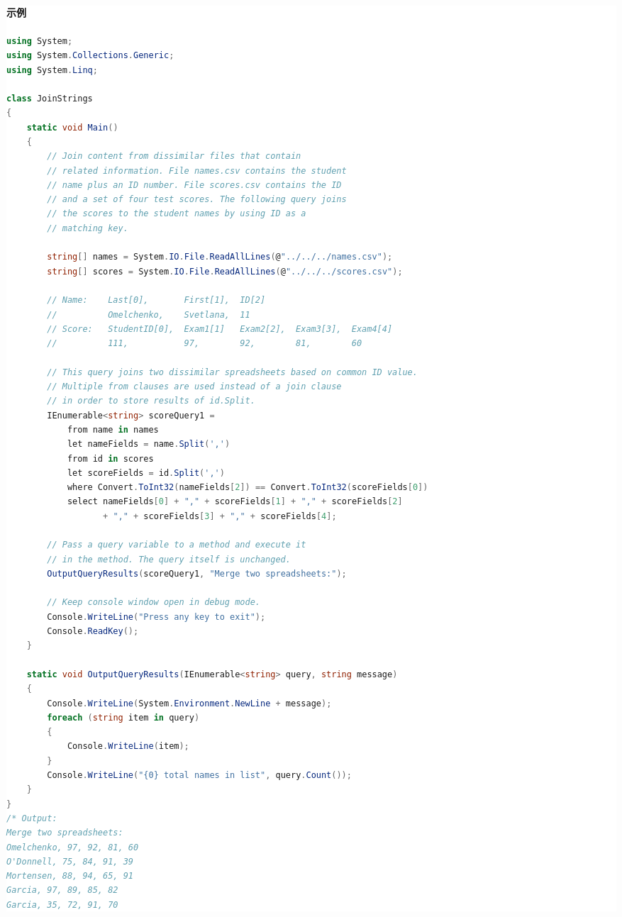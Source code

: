 #### 示例

```csharp
using System;
using System.Collections.Generic;
using System.Linq;

class JoinStrings  
{  
    static void Main()  
    {  
        // Join content from dissimilar files that contain  
        // related information. File names.csv contains the student  
        // name plus an ID number. File scores.csv contains the ID   
        // and a set of four test scores. The following query joins  
        // the scores to the student names by using ID as a  
        // matching key.  
  
        string[] names = System.IO.File.ReadAllLines(@"../../../names.csv");  
        string[] scores = System.IO.File.ReadAllLines(@"../../../scores.csv");  
  
        // Name:    Last[0],       First[1],  ID[2]  
        //          Omelchenko,    Svetlana,  11  
        // Score:   StudentID[0],  Exam1[1]   Exam2[2],  Exam3[3],  Exam4[4]  
        //          111,           97,        92,        81,        60  
  
        // This query joins two dissimilar spreadsheets based on common ID value.  
        // Multiple from clauses are used instead of a join clause  
        // in order to store results of id.Split.  
        IEnumerable<string> scoreQuery1 =  
            from name in names  
            let nameFields = name.Split(',')  
            from id in scores  
            let scoreFields = id.Split(',')  
            where Convert.ToInt32(nameFields[2]) == Convert.ToInt32(scoreFields[0])
            select nameFields[0] + "," + scoreFields[1] + "," + scoreFields[2]   
                   + "," + scoreFields[3] + "," + scoreFields[4];  
  
        // Pass a query variable to a method and execute it  
        // in the method. The query itself is unchanged.  
        OutputQueryResults(scoreQuery1, "Merge two spreadsheets:");  
  
        // Keep console window open in debug mode.  
        Console.WriteLine("Press any key to exit");  
        Console.ReadKey();  
    }  
  
    static void OutputQueryResults(IEnumerable<string> query, string message)  
    {  
        Console.WriteLine(System.Environment.NewLine + message);  
        foreach (string item in query)  
        {  
            Console.WriteLine(item);  
        }  
        Console.WriteLine("{0} total names in list", query.Count());  
    }  
}  
/* Output:  
Merge two spreadsheets:
Omelchenko, 97, 92, 81, 60
O'Donnell, 75, 84, 91, 39
Mortensen, 88, 94, 65, 91
Garcia, 97, 89, 85, 82
Garcia, 35, 72, 91, 70
```